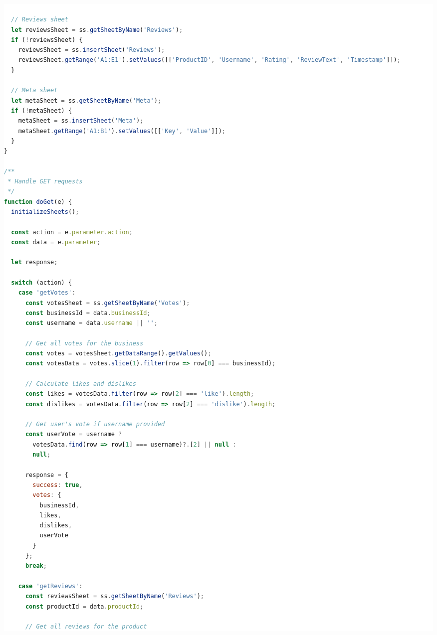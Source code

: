 ```javascript
  
  // Reviews sheet
  let reviewsSheet = ss.getSheetByName('Reviews');
  if (!reviewsSheet) {
    reviewsSheet = ss.insertSheet('Reviews');
    reviewsSheet.getRange('A1:E1').setValues([['ProductID', 'Username', 'Rating', 'ReviewText', 'Timestamp']]);
  }
  
  // Meta sheet
  let metaSheet = ss.getSheetByName('Meta');
  if (!metaSheet) {
    metaSheet = ss.insertSheet('Meta');
    metaSheet.getRange('A1:B1').setValues([['Key', 'Value']]);
  }
}

/**
 * Handle GET requests
 */
function doGet(e) {
  initializeSheets();
  
  const action = e.parameter.action;
  const data = e.parameter;
  
  let response;
  
  switch (action) {
    case 'getVotes':
      const votesSheet = ss.getSheetByName('Votes');
      const businessId = data.businessId;
      const username = data.username || '';
      
      // Get all votes for the business
      const votes = votesSheet.getDataRange().getValues();
      const votesData = votes.slice(1).filter(row => row[0] === businessId);
      
      // Calculate likes and dislikes
      const likes = votesData.filter(row => row[2] === 'like').length;
      const dislikes = votesData.filter(row => row[2] === 'dislike').length;
      
      // Get user's vote if username provided
      const userVote = username ? 
        votesData.find(row => row[1] === username)?.[2] || null :
        null;
      
      response = {
        success: true,
        votes: {
          businessId,
          likes,
          dislikes,
          userVote
        }
      };
      break;
      
    case 'getReviews':
      const reviewsSheet = ss.getSheetByName('Reviews');
      const productId = data.productId;
      
      // Get all reviews for the product
```
